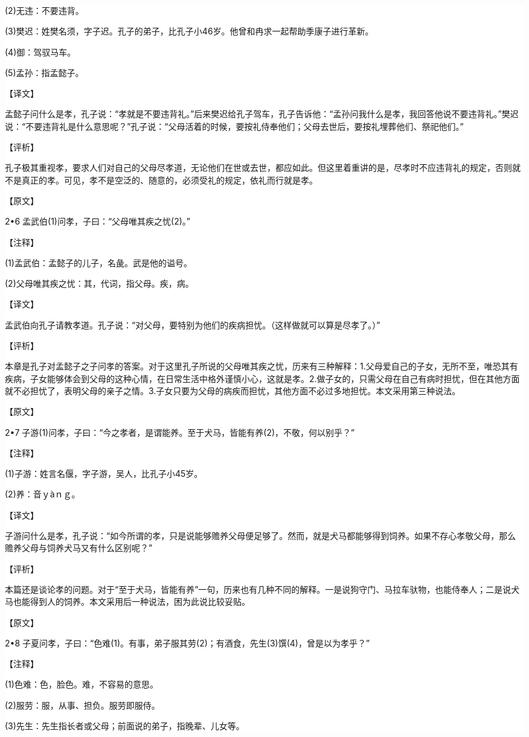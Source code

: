 (2)无违：不要违背。

(3)樊迟：姓樊名须，字子迟。孔子的弟子，比孔子小46岁。他曾和冉求一起帮助季康子进行革新。

(4)御：驾驭马车。

(5)孟孙：指孟懿子。

【译文】

孟懿子问什么是孝，孔子说：“孝就是不要违背礼。”后来樊迟给孔子驾车，孔子告诉他：“孟孙问我什么是孝，我回答他说不要违背礼。”樊迟说：“不要违背礼是什么意思呢？”孔子说：“父母活着的时候，要按礼侍奉他们；父母去世后，要按礼埋葬他们、祭祀他们。”

【评析】

孔子极其重视孝，要求人们对自己的父母尽孝道，无论他们在世或去世，都应如此。但这里着重讲的是，尽孝时不应违背礼的规定，否则就不是真正的孝。可见，孝不是空泛的、随意的，必须受礼的规定，依礼而行就是孝。

【原文】

2•6 孟武伯(1)问孝，子曰：“父母唯其疾之忧(2)。”

【注释】

(1)孟武伯：孟懿子的儿子，名彘。武是他的谥号。

(2)父母唯其疾之忧：其，代词，指父母。疾，病。

【译文】

孟武伯向孔子请教孝道。孔子说：“对父母，要特别为他们的疾病担忧。（这样做就可以算是尽孝了。）”

【评析】

本章是孔子对孟懿子之子问孝的答案。对于这里孔子所说的父母唯其疾之忧，历来有三种解释：1.父母爱自己的子女，无所不至，唯恐其有疾病，子女能够体会到父母的这种心情，在日常生活中格外谨慎小心，这就是孝。2.做子女的，只需父母在自己有病时担忧，但在其他方面就不必担忧了，表明父母的亲子之情。3.子女只要为父母的病疾而担忧，其他方面不必过多地担忧。本文采用第三种说法。

【原文】

2•7 子游(1)问孝，子曰：“今之孝者，是谓能养。至于犬马，皆能有养(2)，不敬，何以别乎？”

【注释】

(1)子游：姓言名偃，字子游，吴人，比孔子小45岁。

(2)养：音ｙàｎｇ。

【译文】

子游问什么是孝，孔子说：“如今所谓的孝，只是说能够赡养父母便足够了。然而，就是犬马都能够得到饲养。如果不存心孝敬父母，那么赡养父母与饲养犬马又有什么区别呢？”

【评析】

本篇还是谈论孝的问题。对于“至于犬马，皆能有养”一句，历来也有几种不同的解释。一是说狗守门、马拉车驮物，也能侍奉人；二是说犬马也能得到人的饲养。本文采用后一种说法，困为此说比较妥贴。

【原文】

2•8 子夏问孝，子曰：“色难(1)。有事，弟子服其劳(2)；有酒食，先生(3)馔(4)，曾是以为孝乎？”

【注释】

(1)色难：色，脸色。难，不容易的意思。

(2)服劳：服，从事、担负。服劳即服侍。

(3)先生：先生指长者或父母；前面说的弟子，指晚辈、儿女等。
